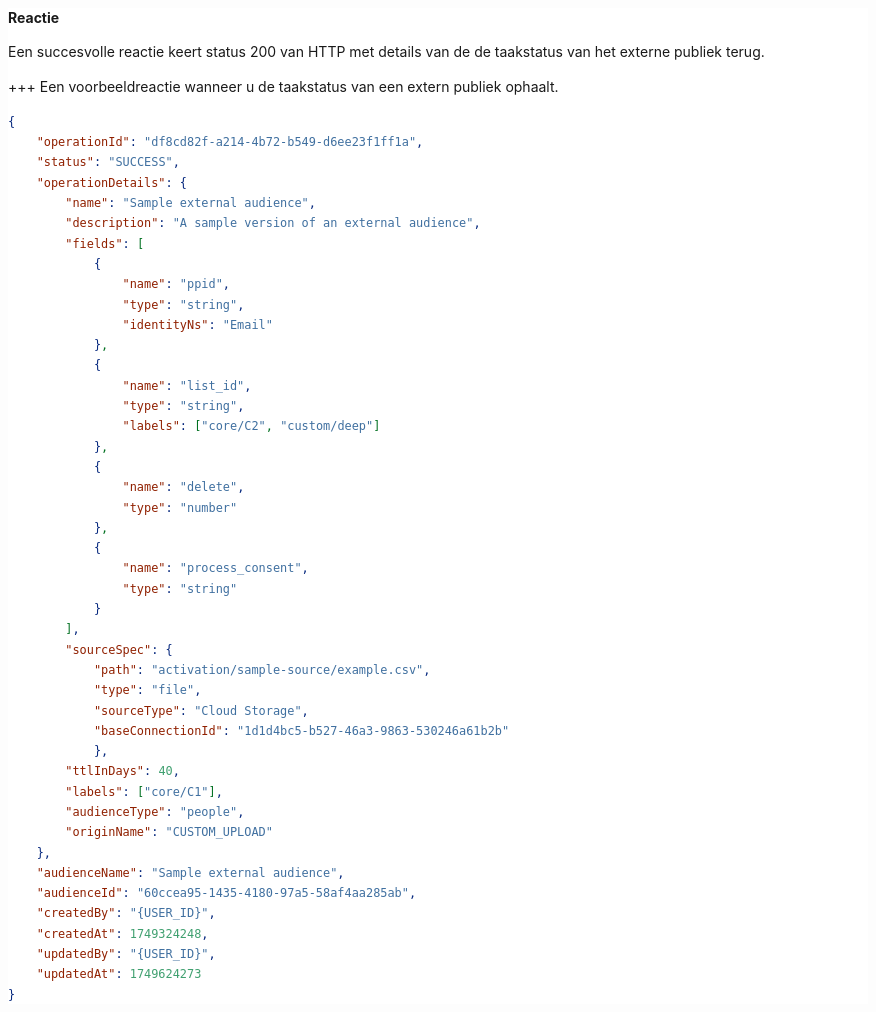 **Reactie**

Een succesvolle reactie keert status 200 van HTTP met details van de de taakstatus van het externe publiek terug.

+++ Een voorbeeldreactie wanneer u de taakstatus van een extern publiek ophaalt.

```json
{
    "operationId": "df8cd82f-a214-4b72-b549-d6ee23f1ff1a",
    "status": "SUCCESS",
    "operationDetails": {
        "name": "Sample external audience",
        "description": "A sample version of an external audience",
        "fields": [
            {
                "name": "ppid",
                "type": "string",
                "identityNs": "Email"
            },
            {
                "name": "list_id",
                "type": "string",
                "labels": ["core/C2", "custom/deep"]
            },
            {
                "name": "delete",
                "type": "number"
            },
            {
                "name": "process_consent",
                "type": "string"
            }
        ],
        "sourceSpec": {
            "path": "activation/sample-source/example.csv",
            "type": "file",
            "sourceType": "Cloud Storage",
            "baseConnectionId": "1d1d4bc5-b527-46a3-9863-530246a61b2b"
            },
        "ttlInDays": 40,
        "labels": ["core/C1"],
        "audienceType": "people",
        "originName": "CUSTOM_UPLOAD"
    },
    "audienceName": "Sample external audience",
    "audienceId": "60ccea95-1435-4180-97a5-58af4aa285ab",
    "createdBy": "{USER_ID}",
    "createdAt": 1749324248,
    "updatedBy": "{USER_ID}",
    "updatedAt": 1749624273
}
```

